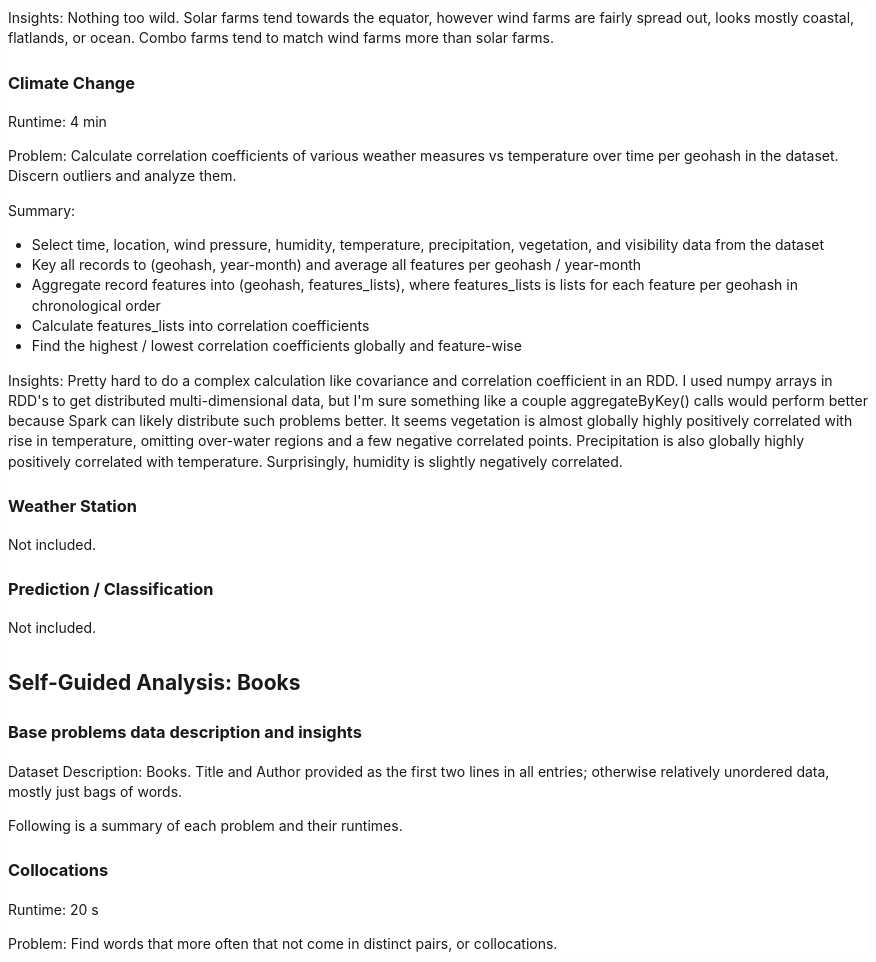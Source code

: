 Insights: Nothing too wild. Solar farms tend towards the equator, however wind farms are fairly spread out, looks mostly coastal, flatlands, or ocean. Combo farms tend to match wind farms more than solar farms.


### Climate Change

Runtime: 4 min

Problem: Calculate correlation coefficients of various weather measures vs temperature over time per geohash in the dataset. Discern outliers and analyze them.

Summary:
- Select time, location, wind pressure, humidity, temperature,
  precipitation, vegetation, and visibility data from the dataset
- Key all records to (geohash, year-month) and average all features per geohash / year-month
- Aggregate record features into (geohash, features_lists), where features_lists
  is lists for each feature per geohash in chronological order
- Calculate features_lists into correlation coefficients
- Find the highest / lowest correlation coefficients globally and feature-wise

Insights: Pretty hard to do a complex calculation like covariance and correlation coefficient in an RDD. I used numpy arrays in RDD's to get distributed multi-dimensional data, but I'm sure something like a couple aggregateByKey() calls would perform better because Spark can likely distribute such problems better. It seems vegetation is almost globally highly positively correlated with rise in temperature, omitting over-water regions and a few negative correlated points. Precipitation is also globally highly positively correlated with temperature. Surprisingly, humidity is slightly negatively correlated.


### Weather Station

Not included.


### Prediction / Classification

Not included.



## Self-Guided Analysis: Books

### Base problems data description and insights

Dataset Description: Books. Title and Author provided as the first two lines in all entries; otherwise relatively unordered data, mostly just bags of words.

Following is a summary of each problem and their runtimes.


### Collocations

Runtime: 20 s

Problem: Find words that more often that not come in distinct pairs, or collocations. 
